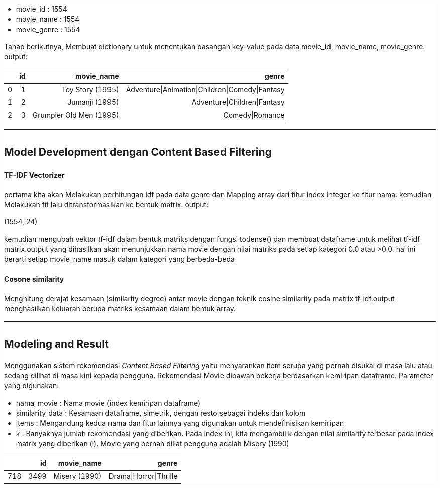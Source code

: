 - movie_id : 1554
- movie_name : 1554
- movie_genre : 1554

Tahap berikutnya, Membuat dictionary untuk menentukan pasangan key-value pada data movie_id, movie_name, movie_genre.
output:

|   | id |              movie_name |                                           genre |
|--:|---:|------------------------:|------------------------------------------------:|
| 0 |  1 |        Toy Story (1995) | Adventure\|Animation\|Children\|Comedy\|Fantasy |
| 1 |  2 |          Jumanji (1995) |                    Adventure\|Children\|Fantasy |
| 2 |  3 | Grumpier Old Men (1995) |                                 Comedy\|Romance |

---

## Model Development dengan Content Based Filtering

#### TF-IDF Vectorizer
pertama kita akan Melakukan perhitungan idf pada data genre dan Mapping array dari fitur index integer ke fitur nama. kemudian Melakukan fit lalu ditransformasikan ke bentuk matrix. 
output:

(1554, 24)

kemudian mengubah vektor tf-idf dalam bentuk matriks dengan fungsi todense() dan membuat dataframe untuk melihat tf-idf matrix.output yang dihasilkan akan menunjukkan nama movie dengan nilai matriks pada setiap kategori 0.0 atau >0.0. hal ini berarti setiap movie_name masuk dalam kategori yang berbeda-beda

#### Cosone similarity
Menghitung derajat kesamaan (similarity degree) antar movie dengan teknik cosine similarity pada matrix tf-idf.output menghasilkan keluaran berupa matriks kesamaan dalam bentuk array.

---

## Modeling and Result
Menggunakan sistem rekomendasi *Content Based Filtering* yaitu menyarankan item serupa yang pernah disukai di masa lalu atau sedang dilihat di masa kini kepada pengguna. Rekomendasi Movie dibawah bekerja berdasarkan kemiripan dataframe.
Parameter yang digunakan:
- nama_movie :  Nama movie (index kemiripan dataframe)
- similarity_data : Kesamaan dataframe, simetrik, dengan resto sebagai indeks dan kolom
- items : Mengandung kedua nama dan fitur lainnya yang digunakan untuk mendefinisikan kemiripan
- k : Banyaknya jumlah rekomendasi yang diberikan. 
Pada index ini, kita mengambil k dengan nilai similarity terbesar pada index matrix yang diberikan (i).
Movie yang pernah diliat pengguna adalah Misery (1990)

|      |    id |     movie_name |                   genre |
|-----:|------:|---------------:|------------------------:|
| 718  | 3499  | Misery (1990)  | Drama\|Horror\|Thrille  |
